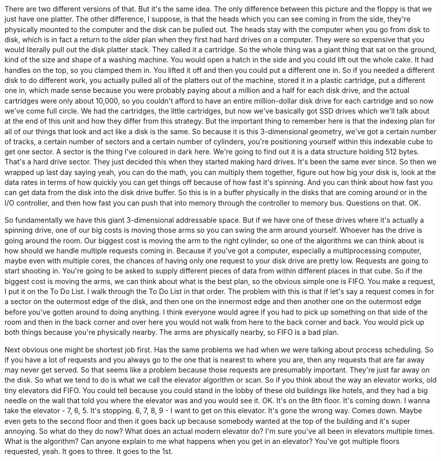 There are two different versions of that. But it's the same idea. The only difference between this picture and the floppy is that we just have one platter. The other difference, I suppose, is that the heads which you can see coming in from the side, they're physically mounted to the computer and the disk can be pulled out. The heads stay with the computer when you go from disk to disk, which is in fact a return to the older plan when they first had hard drives on a computer. They were so expensive that you would literally pull out the disk platter stack. They called it a cartridge. So the whole thing was a giant thing that sat on the ground, kind of the size and shape of a washing machine. You would open a hatch in the side and you could lift out the whole cake. It had handles on the top, so you clamped them in. You lifted it off and then you could put a different one in. So if you needed a different disk to do different work, you actually pulled all of the platters out of the machine, stored it in a plastic cartridge, put a different one in, which made sense because you were probably paying about a million and a half for each disk drive, and the actual cartridges were only about 10,000, so you couldn't afford to have an entire million-dollar disk drive for each cartridge and so now we've come full circle. We had the cartridges, the little cartridges, but now we've basically got SSD drives which we'll talk about at the end of this unit and how they differ from this strategy. But the important thing to remember here is that the indexing plan for all of our things that look and act like a disk is the same. So because it is this 3-dimensional geometry, we've got a certain number of tracks, a certain number of sectors and a certain number of cylinders, you're positioning yourself within this indexable cube to get one sector. A sector is the thing I've coloured in dark here. We're going to find out it is a data structure holding 512 bytes. That's a hard drive sector. They just decided this when they started making hard drives. It's been the same ever since. So then we wrapped up last day saying yeah, you can do the math, you can multiply them together, figure out how big your disk is, look at the data rates in terms of how quickly you can get things off because of how fast it's spinning. And you can think about how fast you can get data from the disk into the disk drive buffer. So this is in a buffer physically in the disks that are coming around or in the I/O controller, and then how fast you can push that into memory through the controller to memory bus. Questions on that. OK. 

So fundamentally we have this giant 3-dimensional addressable space. But if we have one of these drives where it's actually a spinning drive, one of our big costs is moving those arms so you can swing the arm around yourself. Whoever has the drive is going around the room. Our biggest cost is moving the arm to the right cylinder, so one of the algorithms we can think about is how should we handle multiple requests coming in. Because if you've got a computer, especially a multiprocessing computer, maybe even with multiple cores, the chances of having only one request to your disk drive are pretty low. Requests are going to start shooting in. You're going to be asked to supply different pieces of data from within different places in that cube. So if the biggest cost is moving the arms, we can think about what is the best plan, so the obvious simple one is FIFO. You make a request, I put it on the To Do List. I walk through the To Do List in that order. The problem with this is that if let's say a request comes in for a sector on the outermost edge of the disk, and then one on the innermost edge and then another one on the outermost edge before you've gotten around to doing anything. I think everyone would agree if you had to pick up something on that side of the room and then in the back corner and over here you would not walk from here to the back corner and back. You would pick up both things because you're physically nearby. The arms are physically nearby, so FIFO is a bad plan. 

Next obvious one might be shortest job first. Has the same problems we had when we were talking about process scheduling. So if you have a lot of requests and you always go to the one that is nearest to where you are, then any requests that are far away may never get served. So that seems like a problem because those requests are presumably important. They're just far away on the disk. So what we tend to do is what we call the elevator algorithm or scan. So if you think about the way an elevator works, old tiny elevators did FIFO. You could tell because you could stand in the lobby of these old buildings like hotels, and they had a big needle on the wall that told you where the elevator was and you would see it. OK. It's on the 8th floor. It's coming down. I wanna take the elevator - 7, 6, 5. It's stopping. 6, 7, 8, 9 - I want to get on this elevator. It's gone the wrong way. Comes down. Maybe even gets to the second floor and then it goes back up because somebody wanted at the top of the building and it's super annoying. So what do they do now? What does an actual modern elevator do? I'm sure you've all been in elevators multiple times. What is the algorithm? Can anyone explain to me what happens when you get in an elevator? You've got multiple floors requested, yeah. It goes to three. It goes to the 1st.
